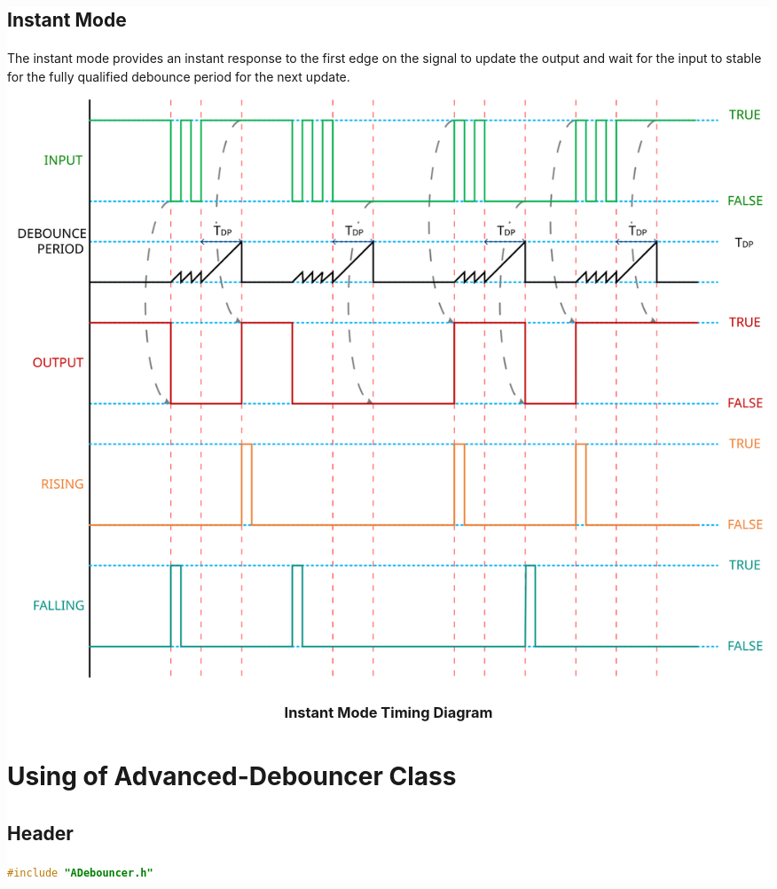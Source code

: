 ## Instant Mode
The instant mode provides an instant response to the first edge on the signal to update the output and wait for the input to stable for the fully qualified debounce period for the next update.

<p align="center">
	<img src="./images/adebouncer-instant.svg" width="100%" />
  <h3 align="center">Instant Mode Timing Diagram</h3>
</p>


# Using of Advanced-Debouncer Class
## Header
```c
#include "ADebouncer.h"
```
